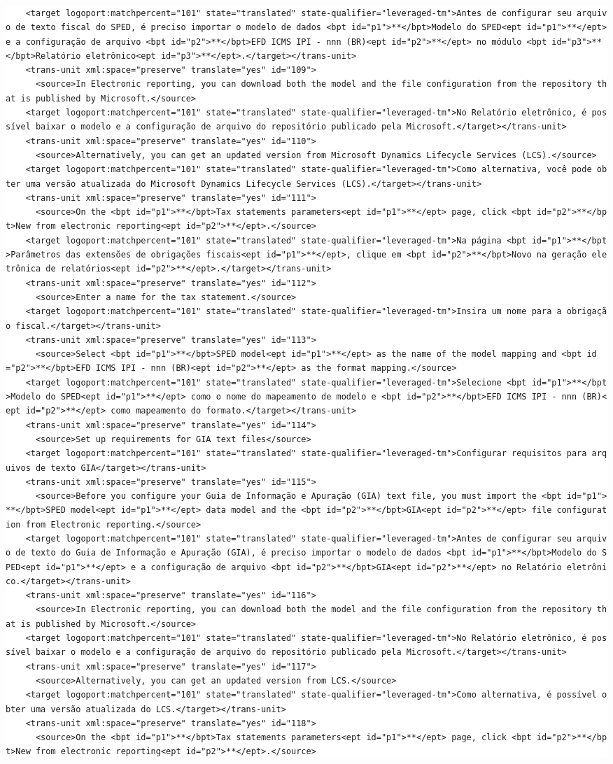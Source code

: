         <target logoport:matchpercent="101" state="translated" state-qualifier="leveraged-tm">Antes de configurar seu arquivo de texto fiscal do SPED, é preciso importar o modelo de dados <bpt id="p1">**</bpt>Modelo do SPED<ept id="p1">**</ept> e a configuração de arquivo <bpt id="p2">**</bpt>EFD ICMS IPI - nnn (BR)<ept id="p2">**</ept> no módulo <bpt id="p3">**</bpt>Relatório eletrônico<ept id="p3">**</ept>.</target></trans-unit>
        <trans-unit xml:space="preserve" translate="yes" id="109">
          <source>In Electronic reporting, you can download both the model and the file configuration from the repository that is published by Microsoft.</source>
        <target logoport:matchpercent="101" state="translated" state-qualifier="leveraged-tm">No Relatório eletrônico, é possível baixar o modelo e a configuração de arquivo do repositório publicado pela Microsoft.</target></trans-unit>
        <trans-unit xml:space="preserve" translate="yes" id="110">
          <source>Alternatively, you can get an updated version from Microsoft Dynamics Lifecycle Services (LCS).</source>
        <target logoport:matchpercent="101" state="translated" state-qualifier="leveraged-tm">Como alternativa, você pode obter uma versão atualizada do Microsoft Dynamics Lifecycle Services (LCS).</target></trans-unit>
        <trans-unit xml:space="preserve" translate="yes" id="111">
          <source>On the <bpt id="p1">**</bpt>Tax statements parameters<ept id="p1">**</ept> page, click <bpt id="p2">**</bpt>New from electronic reporting<ept id="p2">**</ept>.</source>
        <target logoport:matchpercent="101" state="translated" state-qualifier="leveraged-tm">Na página <bpt id="p1">**</bpt>Parâmetros das extensões de obrigações fiscais<ept id="p1">**</ept>, clique em <bpt id="p2">**</bpt>Novo na geração eletrônica de relatórios<ept id="p2">**</ept>.</target></trans-unit>
        <trans-unit xml:space="preserve" translate="yes" id="112">
          <source>Enter a name for the tax statement.</source>
        <target logoport:matchpercent="101" state="translated" state-qualifier="leveraged-tm">Insira um nome para a obrigação fiscal.</target></trans-unit>
        <trans-unit xml:space="preserve" translate="yes" id="113">
          <source>Select <bpt id="p1">**</bpt>SPED model<ept id="p1">**</ept> as the name of the model mapping and <bpt id="p2">**</bpt>EFD ICMS IPI - nnn (BR)<ept id="p2">**</ept> as the format mapping.</source>
        <target logoport:matchpercent="101" state="translated" state-qualifier="leveraged-tm">Selecione <bpt id="p1">**</bpt>Modelo do SPED<ept id="p1">**</ept> como o nome do mapeamento de modelo e <bpt id="p2">**</bpt>EFD ICMS IPI - nnn (BR)<ept id="p2">**</ept> como mapeamento do formato.</target></trans-unit>
        <trans-unit xml:space="preserve" translate="yes" id="114">
          <source>Set up requirements for GIA text files</source>
        <target logoport:matchpercent="101" state="translated" state-qualifier="leveraged-tm">Configurar requisitos para arquivos de texto GIA</target></trans-unit>
        <trans-unit xml:space="preserve" translate="yes" id="115">
          <source>Before you configure your Guia de Informação e Apuração (GIA) text file, you must import the <bpt id="p1">**</bpt>SPED model<ept id="p1">**</ept> data model and the <bpt id="p2">**</bpt>GIA<ept id="p2">**</ept> file configuration from Electronic reporting.</source>
        <target logoport:matchpercent="101" state="translated" state-qualifier="leveraged-tm">Antes de configurar seu arquivo de texto do Guia de Informação e Apuração (GIA), é preciso importar o modelo de dados <bpt id="p1">**</bpt>Modelo do SPED<ept id="p1">**</ept> e a configuração de arquivo <bpt id="p2">**</bpt>GIA<ept id="p2">**</ept> no Relatório eletrônico.</target></trans-unit>
        <trans-unit xml:space="preserve" translate="yes" id="116">
          <source>In Electronic reporting, you can download both the model and the file configuration from the repository that is published by Microsoft.</source>
        <target logoport:matchpercent="101" state="translated" state-qualifier="leveraged-tm">No Relatório eletrônico, é possível baixar o modelo e a configuração de arquivo do repositório publicado pela Microsoft.</target></trans-unit>
        <trans-unit xml:space="preserve" translate="yes" id="117">
          <source>Alternatively, you can get an updated version from LCS.</source>
        <target logoport:matchpercent="101" state="translated" state-qualifier="leveraged-tm">Como alternativa, é possível obter uma versão atualizada do LCS.</target></trans-unit>
        <trans-unit xml:space="preserve" translate="yes" id="118">
          <source>On the <bpt id="p1">**</bpt>Tax statements parameters<ept id="p1">**</ept> page, click <bpt id="p2">**</bpt>New from electronic reporting<ept id="p2">**</ept>.</source>